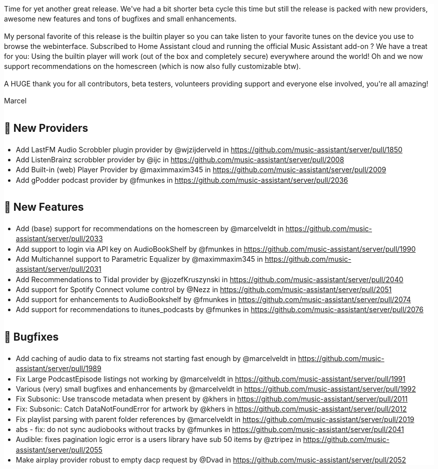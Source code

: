 Time for yet another great release. We've had a bit shorter beta cycle this time but still the release is packed with new providers, awesome new features and tons of bugfixes and small enhancements. 

My personal favorite of this release is the builtin player so you can take listen to your favorite tunes on the device you use to browse the webinterface. Subscribed to Home Assistant cloud and running the official Music Assistant add-on ? We have a treat for you: Using the builtin player will work (out of the box and completely secure) everywhere around the world! Oh and we now support recommendations on the homescreen (which is now also fully customizable btw).

A HUGE thank you for all contributors, beta testers, volunteers providing support and everyone else involved, you're all amazing!

Marcel



## 🚀 New Providers

* Add LastFM Audio Scrobbler plugin provider by @wjzijderveld in https://github.com/music-assistant/server/pull/1850
* Add ListenBrainz scrobbler provider by @ijc in https://github.com/music-assistant/server/pull/2008
* Add Built-in (web) Player Provider by @maximmaxim345 in https://github.com/music-assistant/server/pull/2009
* Add gPodder podcast provider by @fmunkes in https://github.com/music-assistant/server/pull/2036


## 🚀 New Features

* Add (base) support for recommendations on the homescreen by @marcelveldt in https://github.com/music-assistant/server/pull/2033
* Add support to login via API key on AudioBookShelf by @fmunkes in https://github.com/music-assistant/server/pull/1990
* Add Multichannel support to Parametric Equalizer by @maximmaxim345 in https://github.com/music-assistant/server/pull/2031
* Add Recommendations to Tidal provider by @jozefKruszynski in https://github.com/music-assistant/server/pull/2040
* Add support for Spotify Connect volume control by @Nezz in https://github.com/music-assistant/server/pull/2051
* Add support for enhancements to AudioBookshelf by @fmunkes in https://github.com/music-assistant/server/pull/2074
* Add support for recommendations to itunes_podcasts by @fmunkes in https://github.com/music-assistant/server/pull/2076


## 🐛 Bugfixes

* Add caching of audio data to fix streams not starting fast enough by @marcelveldt in https://github.com/music-assistant/server/pull/1989
* Fix Large PodcastEpisode listings not working by @marcelveldt in https://github.com/music-assistant/server/pull/1991
* Various (very) small bugfixes and enhancements by @marcelveldt in https://github.com/music-assistant/server/pull/1992
* Fix Subsonic: Use transcode metadata when present by @khers in https://github.com/music-assistant/server/pull/2011
* Fix: Subsonic: Catch DataNotFoundError for artwork by @khers in https://github.com/music-assistant/server/pull/2012
* Fix playlist parsing with parent folder references by @marcelveldt in https://github.com/music-assistant/server/pull/2019
* abs - fix: do not sync audiobooks without tracks by @fmunkes in https://github.com/music-assistant/server/pull/2041
* Audible: fixes pagination logic error is a users library have sub 50 items by @ztripez in https://github.com/music-assistant/server/pull/2055
* Make airplay provider robust to empty dacp request by @Dvad in https://github.com/music-assistant/server/pull/2052